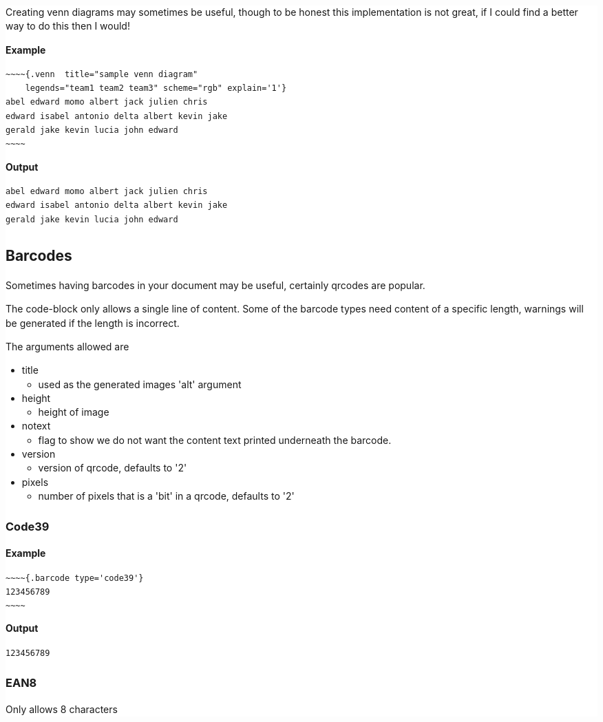 Creating venn diagrams may sometimes be useful, though to be honest this implementation is not great, if I could find a better way to do this then I would!

**Example**

    ~~~~{.venn  title="sample venn diagram"
        legends="team1 team2 team3" scheme="rgb" explain='1'}
    abel edward momo albert jack julien chris
    edward isabel antonio delta albert kevin jake
    gerald jake kevin lucia john edward
    ~~~~

**Output**

~~~~{.venn  title="sample venn diagram" legends="team1 team2 team3" scheme="rgb" explain='1'}
abel edward momo albert jack julien chris
edward isabel antonio delta albert kevin jake
gerald jake kevin lucia john edward
~~~~

## Barcodes

Sometimes having barcodes in your document may be useful, certainly qrcodes are popular.

The code-block only allows a single line of content. Some of the barcode types need
content of a specific length, warnings will be generated if the length is incorrect.

The arguments allowed are

* title
    * used as the generated images 'alt' argument
* height
    * height of image
* notext
    * flag to show we do not want the content text printed underneath the barcode.
* version
    * version of qrcode, defaults to '2'
* pixels
    * number of pixels that is a 'bit' in a qrcode, defaults to '2'

### Code39

**Example**

    ~~~~{.barcode type='code39'}
    123456789
    ~~~~

**Output**

~~~~{.barcode type='code39'}
123456789
~~~~

### EAN8

Only allows 8 characters
